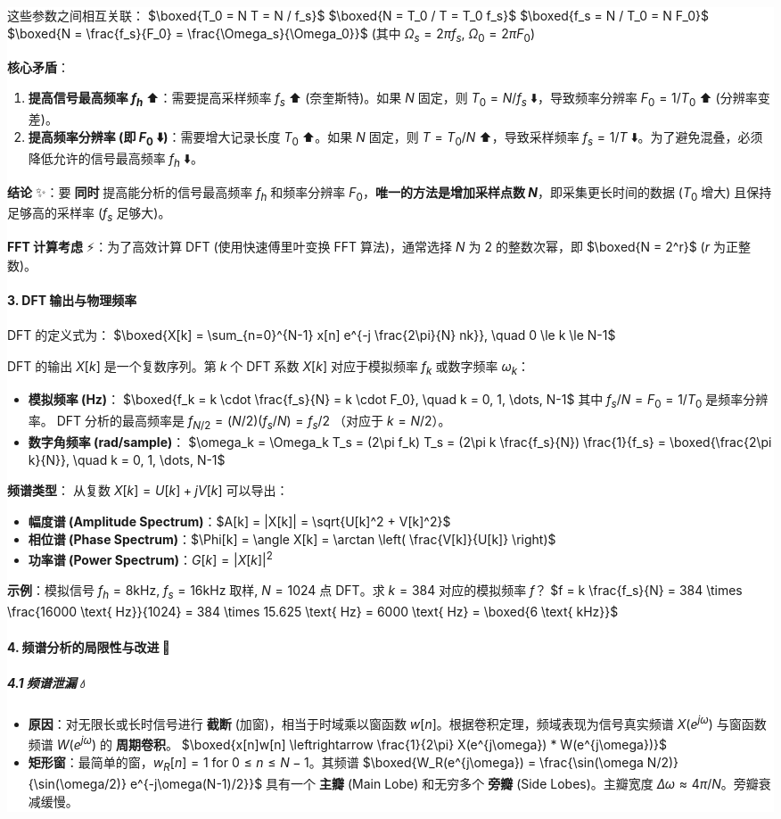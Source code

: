 这些参数之间相互关联：
$\boxed{T_0 = N T = N / f_s}$
$\boxed{N = T_0 / T = T_0 f_s}$
$\boxed{f_s = N / T_0 = N F_0}$
$\boxed{N = \frac{f_s}{F_0} = \frac{\Omega_s}{\Omega_0}}$ (其中 $\Omega_s = 2\pi f_s$, $\Omega_0 = 2\pi F_0$)

**核心矛盾**：
1.  **提高信号最高频率 $f_h$** ⬆️：需要提高采样频率 $f_s$ ⬆️ (奈奎斯特)。如果 $N$ 固定，则 $T_0 = N/f_s$ ⬇️，导致频率分辨率 $F_0 = 1/T_0$ ⬆️ (分辨率变差)。
2.  **提高频率分辨率 (即 $F_0$ ⬇️)**：需要增大记录长度 $T_0$ ⬆️。如果 $N$ 固定，则 $T = T_0/N$ ⬆️，导致采样频率 $f_s = 1/T$ ⬇️。为了避免混叠，必须降低允许的信号最高频率 $f_h$ ⬇️。

**结论** ✨：要 **同时** 提高能分析的信号最高频率 $f_h$ 和频率分辨率 $F_0$，**唯一的方法是增加采样点数 $N$**，即采集更长时间的数据 ($T_0$ 增大) 且保持足够高的采样率 ($f_s$ 足够大)。

**FFT 计算考虑** ⚡️：为了高效计算 DFT (使用快速傅里叶变换 FFT 算法)，通常选择 $N$ 为 2 的整数次幂，即 $\boxed{N = 2^r}$ ($r$ 为正整数)。

#### 3. DFT 输出与物理频率

DFT 的定义式为：
$\boxed{X[k] = \sum_{n=0}^{N-1} x[n] e^{-j \frac{2\pi}{N} nk}}, \quad 0 \le k \le N-1$

DFT 的输出 $X[k]$ 是一个复数序列。第 $k$ 个 DFT 系数 $X[k]$ 对应于模拟频率 $f_k$ 或数字频率 $\omega_k$：

*   **模拟频率 (Hz)**：
    $\boxed{f_k = k \cdot \frac{f_s}{N} = k \cdot F_0}, \quad k = 0, 1, \dots, N-1$
    其中 $f_s/N = F_0 = 1/T_0$ 是频率分辨率。 DFT 分析的最高频率是 $f_{N/2} = (N/2)(f_s/N) = f_s/2$ （对应于 $k=N/2$）。
*   **数字角频率 (rad/sample)**：
    $\omega_k = \Omega_k T_s = (2\pi f_k) T_s = (2\pi k \frac{f_s}{N}) \frac{1}{f_s} = \boxed{\frac{2\pi k}{N}}, \quad k = 0, 1, \dots, N-1$

**频谱类型**：
从复数 $X[k] = U[k] + jV[k]$ 可以导出：
*   **幅度谱 (Amplitude Spectrum)**：$A[k] = |X[k]| = \sqrt{U[k]^2 + V[k]^2}$
*   **相位谱 (Phase Spectrum)**：$\Phi[k] = \angle X[k] = \arctan \left( \frac{V[k]}{U[k]} \right)$
*   **功率谱 (Power Spectrum)**：$G[k] = |X[k]|^2$

**示例**：模拟信号 $f_h=8$kHz, $f_s=16$kHz 取样, $N=1024$ 点 DFT。求 $k=384$ 对应的模拟频率 $f$？
$f = k \frac{f_s}{N} = 384 \times \frac{16000 \text{ Hz}}{1024} = 384 \times 15.625 \text{ Hz} = 6000 \text{ Hz} = \boxed{6 \text{ kHz}}$

#### 4. 频谱分析的局限性与改进 🤔

##### 4.1 频谱泄漏 💧

*   **原因**：对无限长或长时信号进行 **截断** (加窗)，相当于时域乘以窗函数 $w[n]$。根据卷积定理，频域表现为信号真实频谱 $X(e^{j\omega})$ 与窗函数频谱 $W(e^{j\omega})$ 的 **周期卷积**。
    $\boxed{x[n]w[n] \leftrightarrow \frac{1}{2\pi} X(e^{j\omega}) * W(e^{j\omega})}$
*   **矩形窗**：最简单的窗，$w_R[n] = 1$ for $0 \le n \le N-1$。其频谱 $\boxed{W_R(e^{j\omega}) = \frac{\sin(\omega N/2)}{\sin(\omega/2)} e^{-j\omega(N-1)/2}}$ 具有一个 **主瓣** (Main Lobe) 和无穷多个 **旁瓣** (Side Lobes)。主瓣宽度 $\Delta\omega \approx 4\pi/N$。旁瓣衰减缓慢。